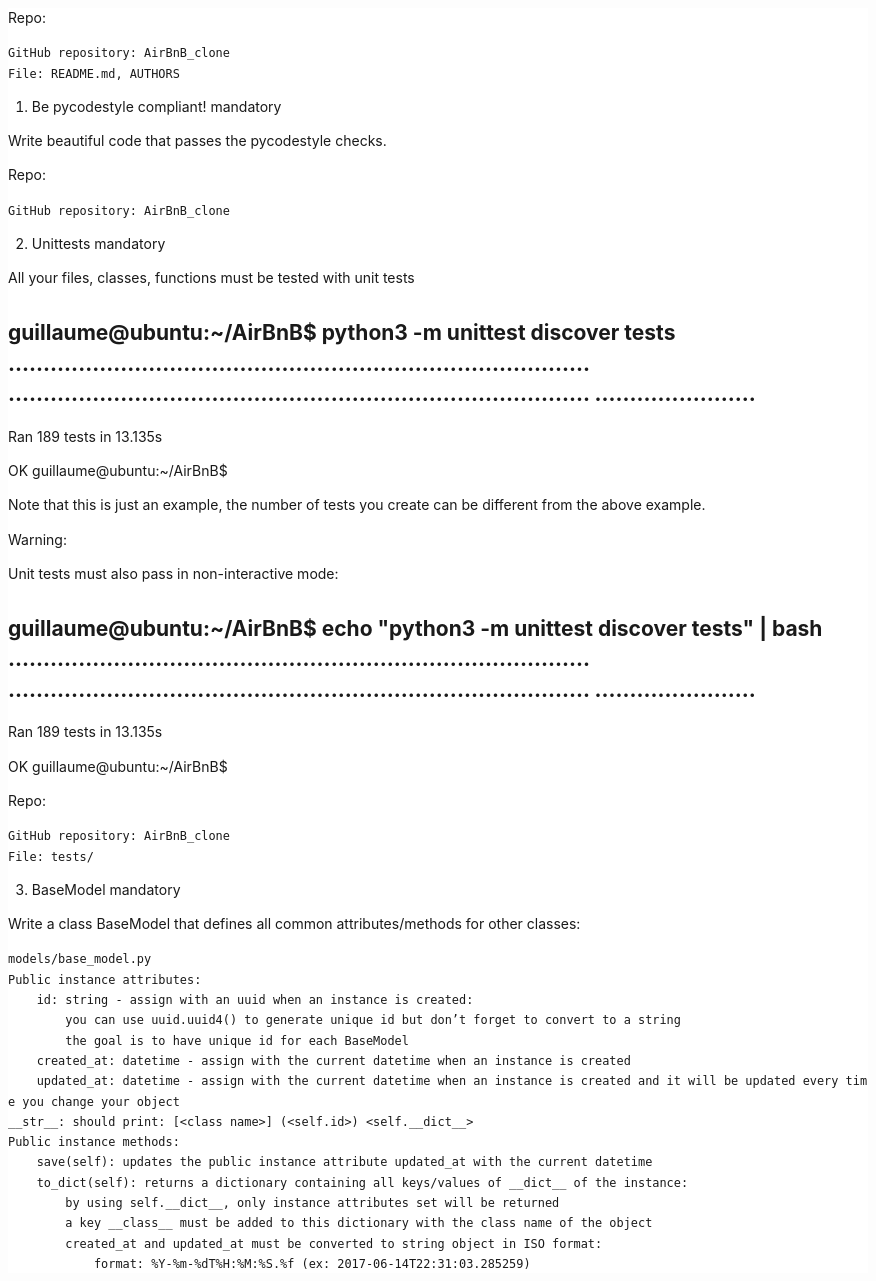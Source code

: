 Repo:

    GitHub repository: AirBnB_clone
    File: README.md, AUTHORS

1. Be pycodestyle compliant!
mandatory

Write beautiful code that passes the pycodestyle checks.

Repo:

    GitHub repository: AirBnB_clone

2. Unittests
mandatory

All your files, classes, functions must be tested with unit tests

guillaume@ubuntu:~/AirBnB$ python3 -m unittest discover tests
...................................................................................
...................................................................................
.......................
----------------------------------------------------------------------
Ran 189 tests in 13.135s

OK
guillaume@ubuntu:~/AirBnB$

Note that this is just an example, the number of tests you create can be different from the above example.

Warning:

Unit tests must also pass in non-interactive mode:

guillaume@ubuntu:~/AirBnB$ echo "python3 -m unittest discover tests" | bash
...................................................................................
...................................................................................
.......................
----------------------------------------------------------------------
Ran 189 tests in 13.135s

OK
guillaume@ubuntu:~/AirBnB$

Repo:

    GitHub repository: AirBnB_clone
    File: tests/

3. BaseModel
mandatory

Write a class BaseModel that defines all common attributes/methods for other classes:

    models/base_model.py
    Public instance attributes:
        id: string - assign with an uuid when an instance is created:
            you can use uuid.uuid4() to generate unique id but don’t forget to convert to a string
            the goal is to have unique id for each BaseModel
        created_at: datetime - assign with the current datetime when an instance is created
        updated_at: datetime - assign with the current datetime when an instance is created and it will be updated every time you change your object
    __str__: should print: [<class name>] (<self.id>) <self.__dict__>
    Public instance methods:
        save(self): updates the public instance attribute updated_at with the current datetime
        to_dict(self): returns a dictionary containing all keys/values of __dict__ of the instance:
            by using self.__dict__, only instance attributes set will be returned
            a key __class__ must be added to this dictionary with the class name of the object
            created_at and updated_at must be converted to string object in ISO format:
                format: %Y-%m-%dT%H:%M:%S.%f (ex: 2017-06-14T22:31:03.285259)